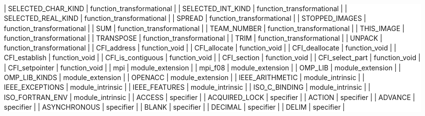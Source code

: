 | SELECTED_CHAR_KIND | function_transformational |
| SELECTED_INT_KIND | function_transformational |
| SELECTED_REAL_KIND | function_transformational |
| SPREAD | function_transformational |
| STOPPED_IMAGES | function_transformational |
| SUM | function_transformational |
| TEAM_NUMBER | function_transformational |
| THIS_IMAGE | function_transformational |
| TRANSPOSE | function_transformational |
| TRIM | function_transformational |
| UNPACK | function_transformational |
| CFI_address | function_void |
| CFI_allocate | function_void |
| CFI_deallocate | function_void |
| CFI_establish | function_void |
| CFI_is_contiguous | function_void |
| CFI_section | function_void |
| CFI_select_part | function_void |
| CFI_setpointer | function_void |
| mpi | module_extension |
| mpi_f08 | module_extension |
| OMP_LIB | module_extension |
| OMP_LIB_KINDS | module_extension |
| OPENACC | module_extension |
| IEEE_ARITHMETIC | module_intrinsic |
| IEEE_EXCEPTIONS | module_intrinsic |
| IEEE_FEATURES | module_intrinsic |
| ISO_C_BINDING | module_intrinsic |
| ISO_FORTRAN_ENV | module_intrinsic |
| ACCESS | specifier |
| ACQUIRED_LOCK | specifier |
| ACTION | specifier |
| ADVANCE | specifier |
| ASYNCHRONOUS | specifier |
| BLANK | specifier |
| DECIMAL | specifier |
| DELIM | specifier |